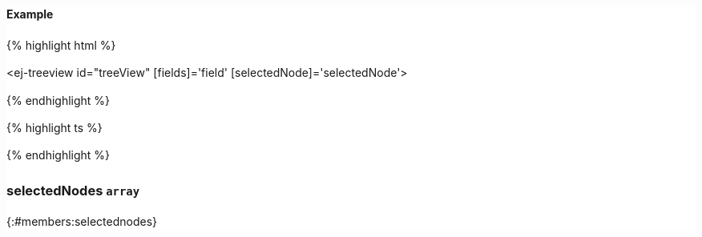 
#### Example


{% highlight html %}
 
   <ej-treeview id="treeView" [fields]='field' [selectedNode]='selectedNode'></ej-treeview>

 {% endhighlight %}

 {% highlight ts %}

<script>

export class TreeViewComponent {

   public hierarchicalData: Object[] = [
        { id: '01', name: 'Local Disk (C:)', expanded: true,
            subChild: [
                {
                    id: '01-01', name: 'Program Files',
                    subChild: [
                        { id: '01-01-01', name: 'Windows NT' },
                        { id: '01-01-02', name: 'Windows Mail' },
                        { id: '01-01-03', name: 'Windows Photo Viewer' },
                    ]
                },
                {
                    id: '01-02', name: 'Users', expanded: true,
                    subChild: [
                        { id: '01-02-01', name: 'Smith' },
                        { id: '01-02-02', name: 'Public' },
                        { id: '01-02-03', name: 'Admin' },
                    ]
                },
                {
                    id: '01-03', name: 'Windows',
                    subChild: [
                        { id: '01-03-01', name: 'Boot' },
                        { id: '01-03-02', name: 'FileManager' },
                        { id: '01-03-03', name: 'System32' },
                    ]
                },
            ]
        },       
    ];
    public field:Object ={ dataSource: this.hierarchicalData, id: 'id', text: 'name', child: 'subChild' };
    public selectedNode:number = 2;
}
</script>

 {% endhighlight %}

### selectedNodes `array`
{:#members:selectednodes}
